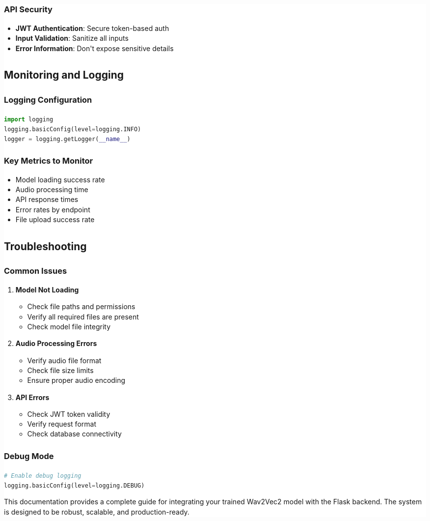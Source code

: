 ### API Security
- **JWT Authentication**: Secure token-based auth
- **Input Validation**: Sanitize all inputs
- **Error Information**: Don't expose sensitive details

## Monitoring and Logging

### Logging Configuration
```python
import logging
logging.basicConfig(level=logging.INFO)
logger = logging.getLogger(__name__)
```

### Key Metrics to Monitor
- Model loading success rate
- Audio processing time
- API response times
- Error rates by endpoint
- File upload success rate

## Troubleshooting

### Common Issues

1. **Model Not Loading**
   - Check file paths and permissions
   - Verify all required files are present
   - Check model file integrity

2. **Audio Processing Errors**
   - Verify audio file format
   - Check file size limits
   - Ensure proper audio encoding

3. **API Errors**
   - Check JWT token validity
   - Verify request format
   - Check database connectivity

### Debug Mode
```python
# Enable debug logging
logging.basicConfig(level=logging.DEBUG)
```

This documentation provides a complete guide for integrating your trained Wav2Vec2 model with the Flask backend. The system is designed to be robust, scalable, and production-ready. 